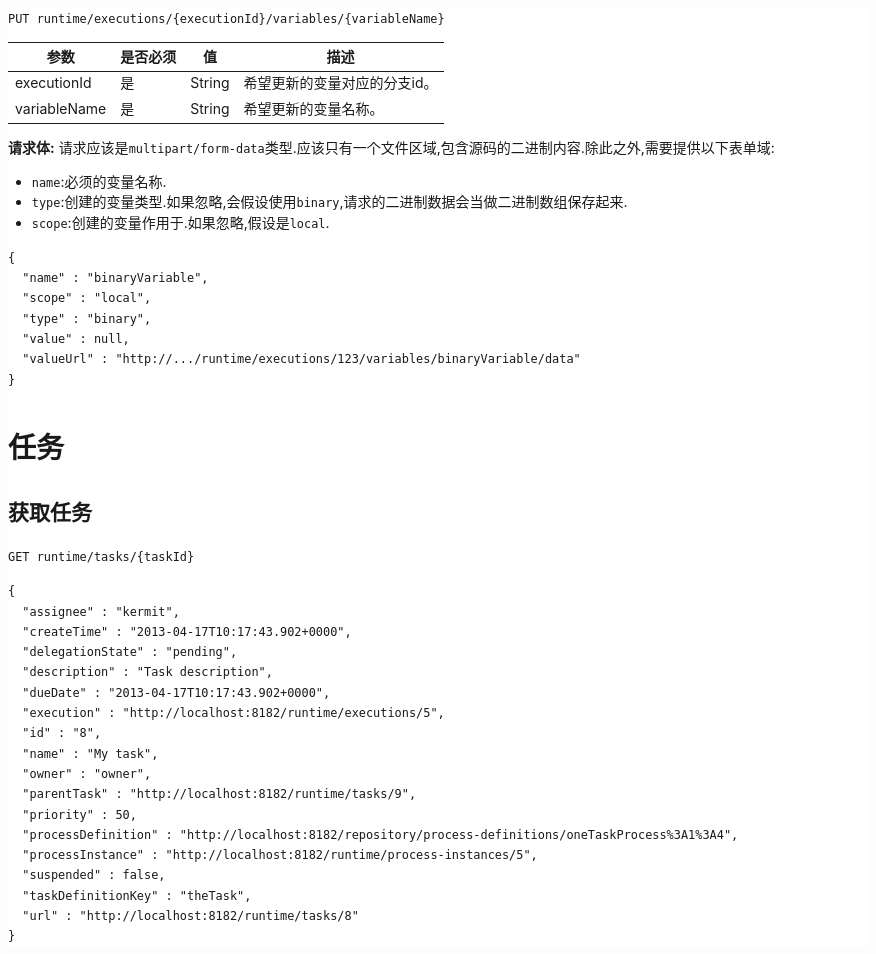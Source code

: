 ```
PUT runtime/executions/{executionId}/variables/{variableName}
```



| 参数         | 是否必须 | 值     | 描述                         |
| ------------ | -------- | ------ | ---------------------------- |
| executionId  | 是       | String | 希望更新的变量对应的分支id。 |
| variableName | 是       | String | 希望更新的变量名称。         |

**请求体:** 请求应该是`multipart/form-data`类型.应该只有一个文件区域,包含源码的二进制内容.除此之外,需要提供以下表单域:

- `name`:必须的变量名称.
- `type`:创建的变量类型.如果忽略,会假设使用`binary`,请求的二进制数据会当做二进制数组保存起来.
- `scope`:创建的变量作用于.如果忽略,假设是`local`.



```
{
  "name" : "binaryVariable",
  "scope" : "local",
  "type" : "binary",
  "value" : null,
  "valueUrl" : "http://.../runtime/executions/123/variables/binaryVariable/data"
}
```

 

# 任务



## 获取任务

```
GET runtime/tasks/{taskId}
```



```
{
  "assignee" : "kermit",
  "createTime" : "2013-04-17T10:17:43.902+0000",
  "delegationState" : "pending",
  "description" : "Task description",
  "dueDate" : "2013-04-17T10:17:43.902+0000",
  "execution" : "http://localhost:8182/runtime/executions/5",
  "id" : "8",
  "name" : "My task",
  "owner" : "owner",
  "parentTask" : "http://localhost:8182/runtime/tasks/9",
  "priority" : 50,
  "processDefinition" : "http://localhost:8182/repository/process-definitions/oneTaskProcess%3A1%3A4",
  "processInstance" : "http://localhost:8182/runtime/process-instances/5",
  "suspended" : false,
  "taskDefinitionKey" : "theTask",
  "url" : "http://localhost:8182/runtime/tasks/8"
}
```
